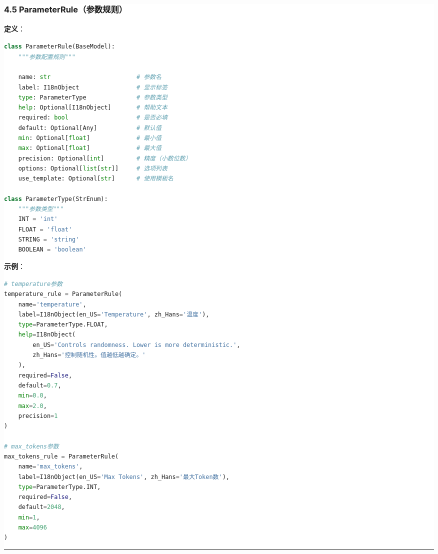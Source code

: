 
### 4.5 ParameterRule（参数规则）

**定义**：
```python
class ParameterRule(BaseModel):
    """参数配置规则"""
    
    name: str                        # 参数名
    label: I18nObject                # 显示标签
    type: ParameterType              # 参数类型
    help: Optional[I18nObject]       # 帮助文本
    required: bool                   # 是否必填
    default: Optional[Any]           # 默认值
    min: Optional[float]             # 最小值
    max: Optional[float]             # 最大值
    precision: Optional[int]         # 精度（小数位数）
    options: Optional[list[str]]     # 选项列表
    use_template: Optional[str]      # 使用模板名

class ParameterType(StrEnum):
    """参数类型"""
    INT = 'int'
    FLOAT = 'float'
    STRING = 'string'
    BOOLEAN = 'boolean'
```

**示例**：
```python
# temperature参数
temperature_rule = ParameterRule(
    name='temperature',
    label=I18nObject(en_US='Temperature', zh_Hans='温度'),
    type=ParameterType.FLOAT,
    help=I18nObject(
        en_US='Controls randomness. Lower is more deterministic.',
        zh_Hans='控制随机性。值越低越确定。'
    ),
    required=False,
    default=0.7,
    min=0.0,
    max=2.0,
    precision=1
)

# max_tokens参数
max_tokens_rule = ParameterRule(
    name='max_tokens',
    label=I18nObject(en_US='Max Tokens', zh_Hans='最大Token数'),
    type=ParameterType.INT,
    required=False,
    default=2048,
    min=1,
    max=4096
)
```

---